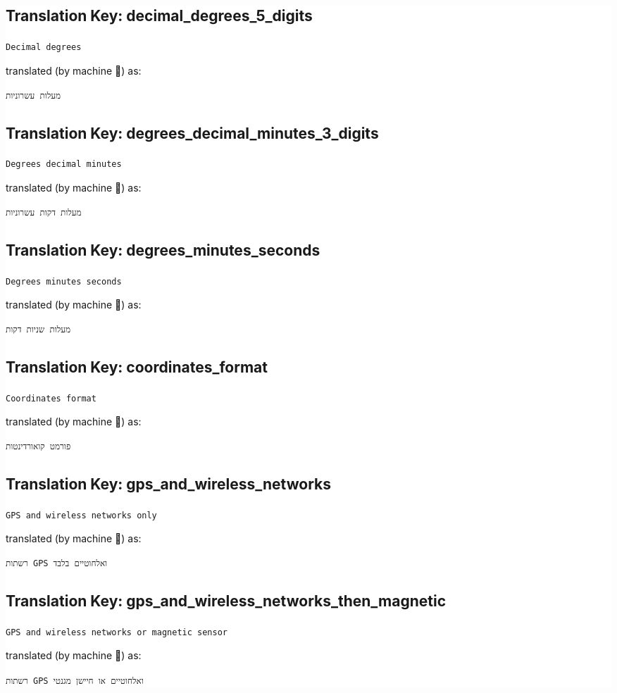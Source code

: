 
## Translation Key: decimal_degrees_5_digits
```
Decimal degrees
```
translated (by machine 🤖) as:
```
מעלות עשרוניות
```


## Translation Key: degrees_decimal_minutes_3_digits
```
Degrees decimal minutes
```
translated (by machine 🤖) as:
```
מעלות דקות עשרוניות
```


## Translation Key: degrees_minutes_seconds
```
Degrees minutes seconds
```
translated (by machine 🤖) as:
```
מעלות שניות דקות
```


## Translation Key: coordinates_format
```
Coordinates format
```
translated (by machine 🤖) as:
```
פורמט קואורדינטות
```


## Translation Key: gps_and_wireless_networks
```
GPS and wireless networks only
```
translated (by machine 🤖) as:
```
רשתות GPS ואלחוטיים בלבד
```


## Translation Key: gps_and_wireless_networks_then_magnetic
```
GPS and wireless networks or magnetic sensor
```
translated (by machine 🤖) as:
```
רשתות GPS ואלחוטיים או חיישן מגנטי
```
